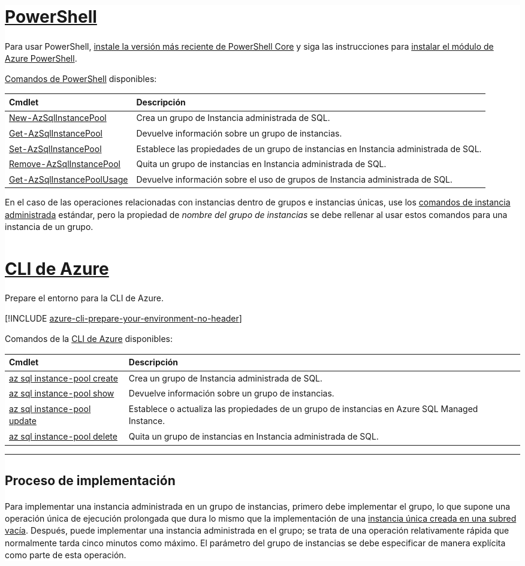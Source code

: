 # <a name="powershell"></a>[PowerShell](#tab/powershell)

Para usar PowerShell, [instale la versión más reciente de PowerShell Core](/powershell/scripting/install/installing-powershell#powershell) y siga las instrucciones para [instalar el módulo de Azure PowerShell](/powershell/azure/install-az-ps).

[Comandos de PowerShell](/powershell/module/az.sql/) disponibles:

|Cmdlet |Descripción |
|:---|:---|
|[New-AzSqlInstancePool](/powershell/module/az.sql/new-azsqlinstancepool/) | Crea un grupo de Instancia administrada de SQL. |
|[Get-AzSqlInstancePool](/powershell/module/az.sql/get-azsqlinstancepool/) | Devuelve información sobre un grupo de instancias. |
|[Set-AzSqlInstancePool](/powershell/module/az.sql/set-azsqlinstancepool/) | Establece las propiedades de un grupo de instancias en Instancia administrada de SQL. |
|[Remove-AzSqlInstancePool](/powershell/module/az.sql/remove-azsqlinstancepool/) | Quita un grupo de instancias en Instancia administrada de SQL. |
|[Get-AzSqlInstancePoolUsage](/powershell/module/az.sql/get-azsqlinstancepoolusage/) | Devuelve información sobre el uso de grupos de Instancia administrada de SQL. |

En el caso de las operaciones relacionadas con instancias dentro de grupos e instancias únicas, use los [comandos de instancia administrada](api-references-create-manage-instance.md#powershell-create-and-configure-managed-instances) estándar, pero la propiedad de *nombre del grupo de instancias* se debe rellenar al usar estos comandos para una instancia de un grupo.

# <a name="azure-cli"></a>[CLI de Azure](#tab/azure-cli)

Prepare el entorno para la CLI de Azure.

[!INCLUDE [azure-cli-prepare-your-environment-no-header](../../../includes/azure-cli-prepare-your-environment-no-header.md)]

Comandos de la [CLI de Azure](/cli/azure/sql) disponibles:

|Cmdlet |Descripción |
|:---|:---|
|[az sql instance-pool create](/cli/azure/sql/instance-pool#az_sql_instance_pool_create) | Crea un grupo de Instancia administrada de SQL. |
|[az sql instance-pool show](/cli/azure/sql/instance-pool#az_sql_instance_pool_show) | Devuelve información sobre un grupo de instancias. |
|[az sql instance-pool update](/cli/azure/sql/instance-pool#az_sql_instance_pool_update) | Establece o actualiza las propiedades de un grupo de instancias en Azure SQL Managed Instance. |
|[az sql instance-pool delete](/cli/azure/sql/instance-pool#az_sql_instance_pool_delete) | Quita un grupo de instancias en Instancia administrada de SQL. |

---

## <a name="deployment-process"></a>Proceso de implementación

Para implementar una instancia administrada en un grupo de instancias, primero debe implementar el grupo, lo que supone una operación única de ejecución prolongada que dura lo mismo que la implementación de una [instancia única creada en una subred vacía](sql-managed-instance-paas-overview.md#management-operations). Después, puede implementar una instancia administrada en el grupo; se trata de una operación relativamente rápida que normalmente tarda cinco minutos como máximo. El parámetro del grupo de instancias se debe especificar de manera explícita como parte de esta operación.
